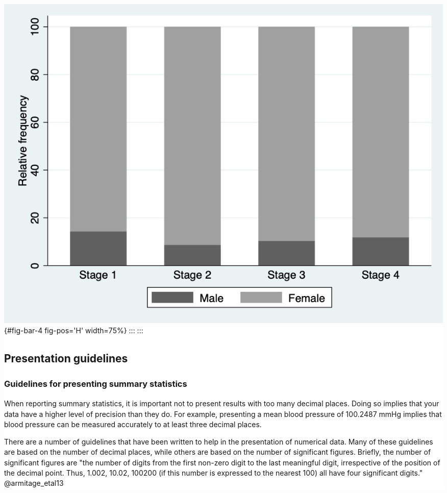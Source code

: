 ![Relative frequency of sex within stage of disease from PBC study](img/mod01/pbc-bar-stage-sex-stacked-relative.jpg){#fig-bar-4 fig-pos='H' width=75%}
:::
:::


## Presentation guidelines

### Guidelines for presenting summary statistics

When reporting summary statistics, it is important not to present results with too many decimal places. Doing so implies that your data have a higher level of precision than they do. For example, presenting a mean blood pressure of 100.2487 mmHg implies that blood pressure can be measured accurately to at least three decimal places.

There are a number of guidelines that have been written to help in the presentation of numerical data. Many of these guidelines are based on the number of decimal places, while others are based on the number of significant figures. Briefly, the number of significant figures are "the number of digits from the first non-zero digit to the last meaningful digit, irrespective of the position of the decimal point. Thus, 1.002, 10.02, 100200 (if this number is expressed to the nearest 100) all have four significant digits." @armitage_etal13
